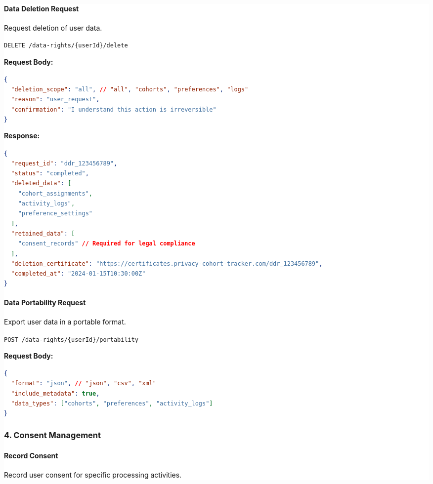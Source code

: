 #### Data Deletion Request
Request deletion of user data.

```http
DELETE /data-rights/{userId}/delete
```

**Request Body:**
```json
{
  "deletion_scope": "all", // "all", "cohorts", "preferences", "logs"
  "reason": "user_request",
  "confirmation": "I understand this action is irreversible"
}
```

**Response:**
```json
{
  "request_id": "ddr_123456789",
  "status": "completed",
  "deleted_data": [
    "cohort_assignments",
    "activity_logs",
    "preference_settings"
  ],
  "retained_data": [
    "consent_records" // Required for legal compliance
  ],
  "deletion_certificate": "https://certificates.privacy-cohort-tracker.com/ddr_123456789",
  "completed_at": "2024-01-15T10:30:00Z"
}
```

#### Data Portability Request
Export user data in a portable format.

```http
POST /data-rights/{userId}/portability
```

**Request Body:**
```json
{
  "format": "json", // "json", "csv", "xml"
  "include_metadata": true,
  "data_types": ["cohorts", "preferences", "activity_logs"]
}
```

### 4. Consent Management

#### Record Consent
Record user consent for specific processing activities.

